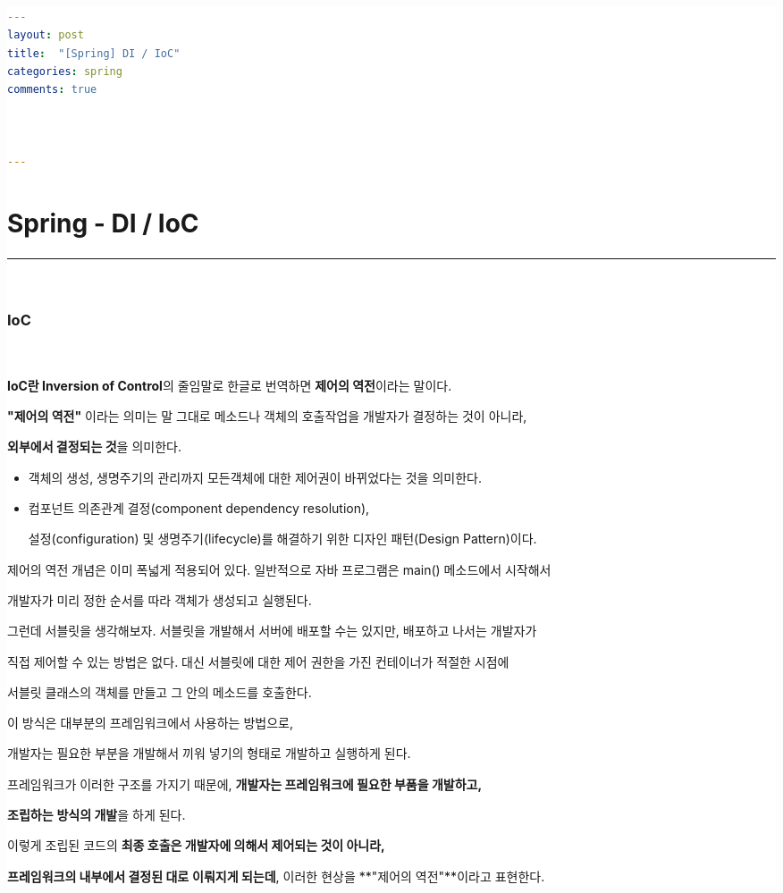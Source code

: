 ```yaml
---
layout: post
title:  "[Spring] DI / IoC"
categories: spring
comments: true



---
```


# Spring - DI / IoC

-------------

<br/>

### IoC

<br/>

**IoC란 Inversion of Control**의 줄임말로 한글로 번역하면 **제어의 역전**이라는 말이다.

**"제어의 역전"** 이라는 의미는 말 그대로 메소드나 객체의 호출작업을 개발자가 결정하는 것이 아니라,

**외부에서 결정되는 것**을 의미한다.

* 객체의 생성, 생명주기의 관리까지 모든객체에 대한 제어권이 바뀌었다는 것을 의미한다.

* 컴포넌트 의존관계 결정(component dependency resolution),

  설정(configuration) 및 생명주기(lifecycle)를 해결하기 위한 디자인 패턴(Design Pattern)이다.



제어의 역전 개념은 이미 폭넓게 적용되어 있다. 일반적으로 자바 프로그램은 main() 메소드에서 시작해서

개발자가 미리 정한 순서를 따라 객체가 생성되고 실행된다.

그런데 서블릿을 생각해보자. 서블릿을 개발해서 서버에 배포할 수는 있지만, 배포하고 나서는 개발자가

직접 제어할 수 있는 방법은 없다. 대신 서블릿에 대한 제어 권한을 가진 컨테이너가 적절한 시점에

서블릿 클래스의 객체를 만들고 그 안의 메소드를 호출한다.



이 방식은 대부분의 프레임워크에서 사용하는 방법으로,

개발자는 필요한 부분을 개발해서 끼워 넣기의 형태로 개발하고 실행하게 된다.

프레임워크가 이러한 구조를 가지기 때문에, **개발자는 프레임워크에 필요한 부품을 개발하고,**

**조립하는** **방식의 개발**을 하게 된다.

이렇게 조립된 코드의 **최종 호출은 개발자에 의해서 제어되는 것이 아니라,**

**프레임워크의 내부에서 결정된 대로** **이뤄지게 되는데**, 이러한 현상을 **"제어의 역전"**이라고 표현한다.

